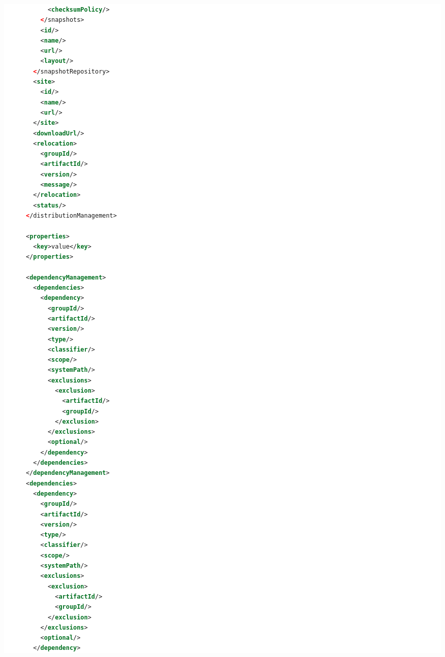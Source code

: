 ```xml
            <checksumPolicy/>
          </snapshots>
          <id/>
          <name/>
          <url/>
          <layout/>
        </snapshotRepository>
        <site>
          <id/>
          <name/>
          <url/>
        </site>
        <downloadUrl/>
        <relocation>
          <groupId/>
          <artifactId/>
          <version/>
          <message/>
        </relocation>
        <status/>
      </distributionManagement>

      <properties>
        <key>value</key>
      </properties>

      <dependencyManagement>
        <dependencies>
          <dependency>
            <groupId/>
            <artifactId/>
            <version/>
            <type/>
            <classifier/>
            <scope/>
            <systemPath/>
            <exclusions>
              <exclusion>
                <artifactId/>
                <groupId/>
              </exclusion>
            </exclusions>
            <optional/>
          </dependency>
        </dependencies>
      </dependencyManagement>
      <dependencies>
        <dependency>
          <groupId/>
          <artifactId/>
          <version/>
          <type/>
          <classifier/>
          <scope/>
          <systemPath/>
          <exclusions>
            <exclusion>
              <artifactId/>
              <groupId/>
            </exclusion>
          </exclusions>
          <optional/>
        </dependency>
```